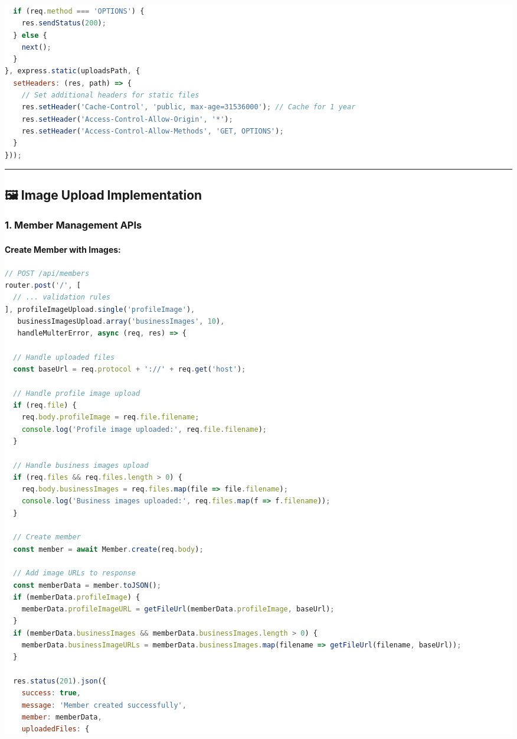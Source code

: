 ```javascript
  if (req.method === 'OPTIONS') {
    res.sendStatus(200);
  } else {
    next();
  }
}, express.static(uploadsPath, {
  setHeaders: (res, path) => {
    // Set additional headers for static files
    res.setHeader('Cache-Control', 'public, max-age=31536000'); // Cache for 1 year
    res.setHeader('Access-Control-Allow-Origin', '*');
    res.setHeader('Access-Control-Allow-Methods', 'GET, OPTIONS');
  }
}));
```

---

## 🖼️ **Image Upload Implementation**

### **1. Member Management APIs**

#### **Create Member with Images:**
```javascript
// POST /api/members
router.post('/', [
  // ... validation rules
], profileImageUpload.single('profileImage'), 
   businessImagesUpload.array('businessImages', 10), 
   handleMulterError, async (req, res) => {
  
  // Handle uploaded files
  const baseUrl = req.protocol + '://' + req.get('host');
  
  // Handle profile image upload
  if (req.file) {
    req.body.profileImage = req.file.filename;
    console.log('Profile image uploaded:', req.file.filename);
  }
  
  // Handle business images upload
  if (req.files && req.files.length > 0) {
    req.body.businessImages = req.files.map(file => file.filename);
    console.log('Business images uploaded:', req.files.map(f => f.filename));
  }

  // Create member
  const member = await Member.create(req.body);
  
  // Add image URLs to response
  const memberData = member.toJSON();
  if (memberData.profileImage) {
    memberData.profileImageURL = getFileUrl(memberData.profileImage, baseUrl);
  }
  if (memberData.businessImages && memberData.businessImages.length > 0) {
    memberData.businessImageURLs = memberData.businessImages.map(filename => getFileUrl(filename, baseUrl));
  }

  res.status(201).json({
    success: true,
    message: 'Member created successfully',
    member: memberData,
    uploadedFiles: {
```